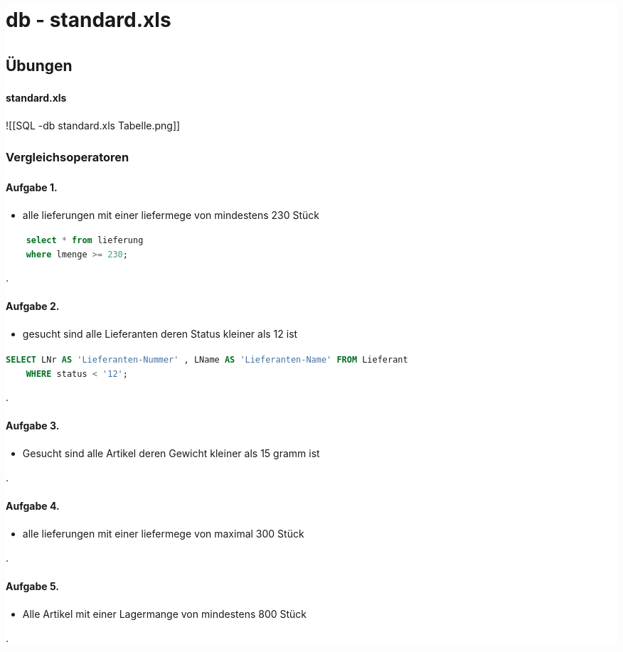 # db - standard.xls
## Übungen

#### standard.xls
![[SQL -db standard.xls Tabelle.png]]


###  Vergleichsoperatoren  

#### Aufgabe 1.

-   alle lieferungen mit einer liefermege von mindestens 230 Stück  

```sql
	select * from lieferung
	where lmenge >= 230;
```
.

#### Aufgabe 2.

-   gesucht sind alle Lieferanten deren Status kleiner als 12 ist  

```sql
SELECT LNr AS 'Lieferanten-Nummer' , LName AS 'Lieferanten-Name' FROM Lieferant  
	WHERE status < '12';
```
.

#### Aufgabe 3.

-   Gesucht sind alle Artikel deren Gewicht kleiner als 15 gramm ist  

```sql

```
.

#### Aufgabe 4.

-   alle lieferungen mit einer liefermege von maximal 300 Stück  

```sql

```
.

#### Aufgabe 5.

-   Alle Artikel mit einer Lagermange von mindestens 800 Stück

```sql

```
.
